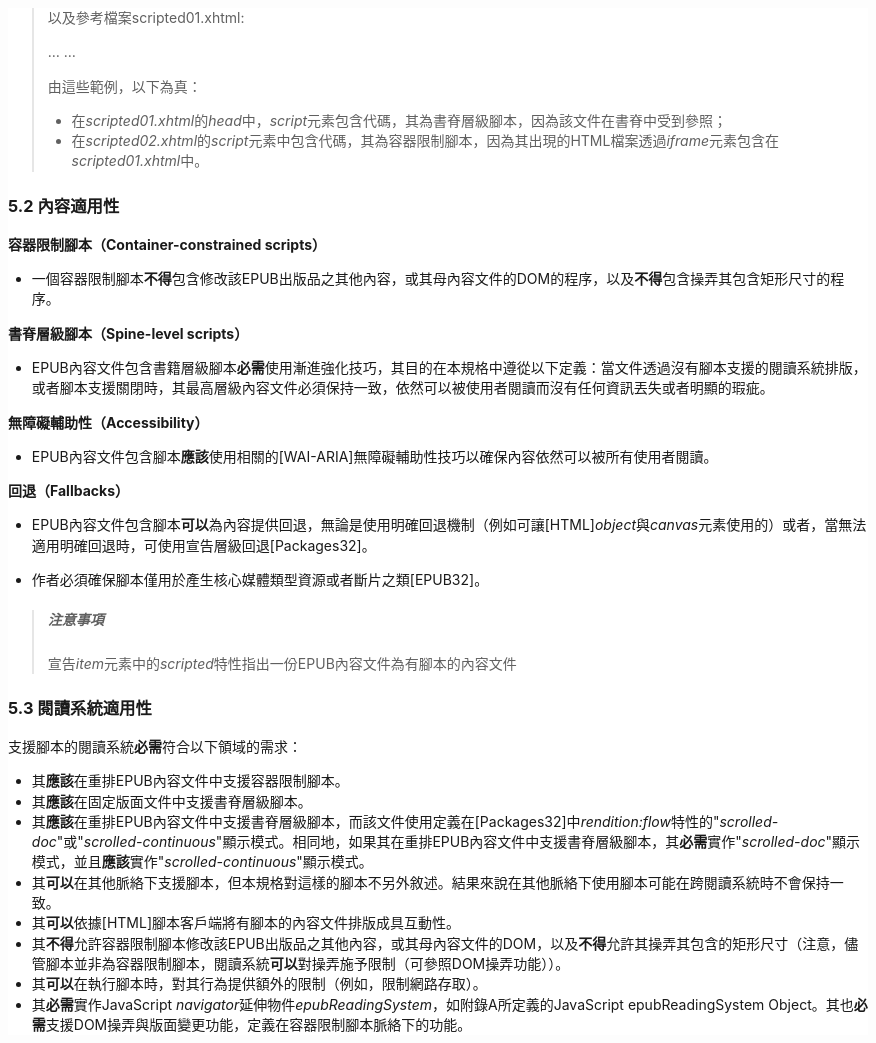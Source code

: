 > 
> 以及參考檔案scripted01.xhtml:
> 
> <html …>
>     <head>
>         …
>         <script type="text/javascript" href="slideshow.js"></script>
>     </head>
>     <body>
>         …
>     </body>
> </html>
> 
> 由這些範例，以下為真：
> 
> - 在*scripted01.xhtml*的*head*中，*script*元素包含代碼，其為書脊層級腳本，因為該文件在書脊中受到參照；
> - 在*scripted02.xhtml*的*script*元素中包含代碼，其為容器限制腳本，因為其出現的HTML檔案透過*iframe*元素包含在*scripted01.xhtml*中。

### 5.2 內容適用性

**容器限制腳本（Container-constrained scripts）**

- 一個容器限制腳本**不得**包含修改該EPUB出版品之其他內容，或其母內容文件的DOM的程序，以及**不得**包含操弄其包含矩形尺寸的程序。

**書脊層級腳本（Spine-level scripts）**

- EPUB內容文件包含書籍層級腳本**必需**使用漸進強化技巧，其目的在本規格中遵從以下定義：當文件透過沒有腳本支援的閱讀系統排版，或者腳本支援關閉時，其最高層級內容文件必須保持一致，依然可以被使用者閱讀而沒有任何資訊丟失或者明顯的瑕疵。

**無障礙輔助性（Accessibility）**

- EPUB內容文件包含腳本**應該**使用相關的[WAI-ARIA]無障礙輔助性技巧以確保內容依然可以被所有使用者閱讀。

**回退（Fallbacks）**

- EPUB內容文件包含腳本**可以**為內容提供回退，無論是使用明確回退機制（例如可讓[HTML]*object*與*canvas*元素使用的）或者，當無法適用明確回退時，可使用宣告層級回退[Packages32]。

- 作者必須確保腳本僅用於產生核心媒體類型資源或者斷片之類[EPUB32]。

> ##### 注意事項
> 
> 宣告*item*元素中的*scripted*特性指出一份EPUB內容文件為有腳本的內容文件

### 5.3 閱讀系統適用性

支援腳本的閱讀系統**必需**符合以下領域的需求：

- 其**應該**在重排EPUB內容文件中支援容器限制腳本。
- 其**應該**在固定版面文件中支援書脊層級腳本。
- 其**應該**在重排EPUB內容文件中支援書脊層級腳本，而該文件使用定義在[Packages32]中*rendition:flow*特性的"*scrolled-doc*"或"*scrolled-continuous*"顯示模式。相同地，如果其在重排EPUB內容文件中支援書脊層級腳本，其**必需**實作"*scrolled-doc*"顯示模式，並且**應該**實作"*scrolled-continuous*"顯示模式。
- 其**可以**在其他脈絡下支援腳本，但本規格對這樣的腳本不另外敘述。結果來說在其他脈絡下使用腳本可能在跨閱讀系統時不會保持一致。
- 其**可以**依據[HTML]腳本客戶端將有腳本的內容文件排版成具互動性。
- 其**不得**允許容器限制腳本修改該EPUB出版品之其他內容，或其母內容文件的DOM，以及**不得**允許其操弄其包含的矩形尺寸（注意，儘管腳本並非為容器限制腳本，閱讀系統**可以**對操弄施予限制（可參照DOM操弄功能））。
- 其**可以**在執行腳本時，對其行為提供額外的限制（例如，限制網路存取）。
- 其**必需**實作JavaScript *navigator*延伸物件*epubReadingSystem*，如附錄A所定義的JavaScript epubReadingSystem Object。其也**必需**支援DOM操弄與版面變更功能，定義在容器限制腳本脈絡下的功能。
